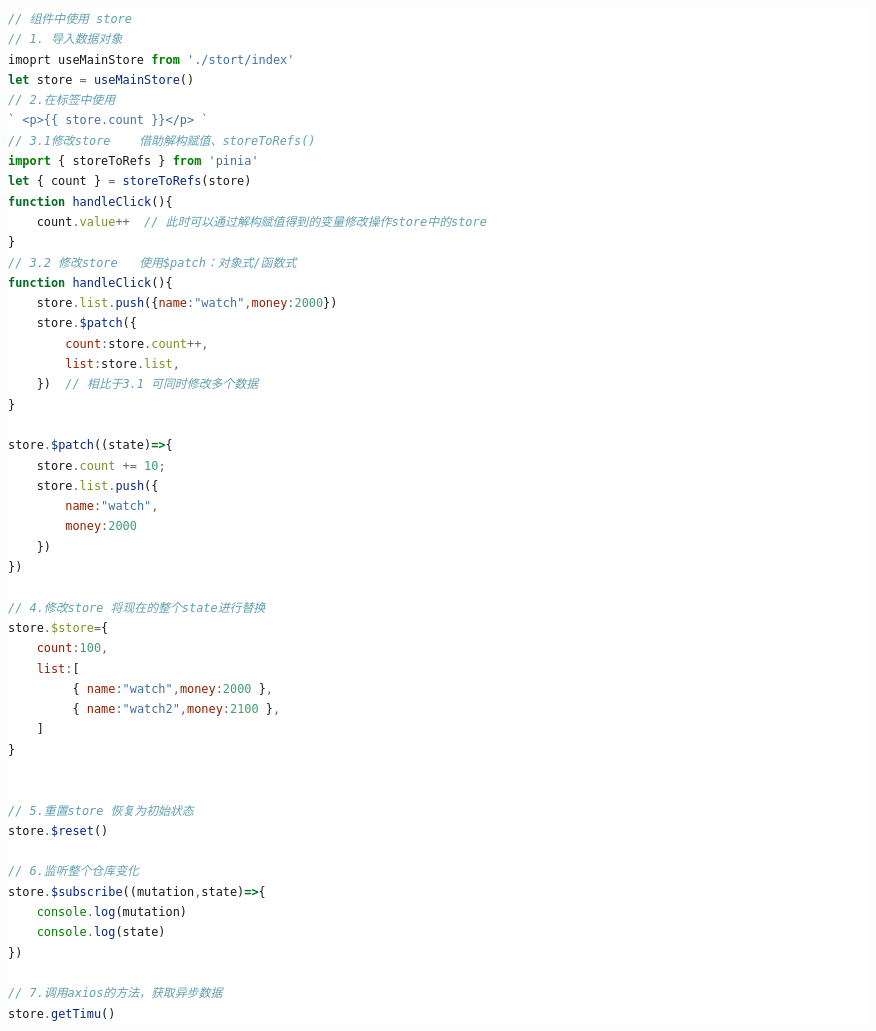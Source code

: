 ```js
// 组件中使用 store
// 1. 导入数据对象
imoprt useMainStore from './stort/index'
let store = useMainStore()
// 2.在标签中使用
` <p>{{ store.count }}</p> `
// 3.1修改store    借助解构赋值、storeToRefs()      
import { storeToRefs } from 'pinia'
let { count } = storeToRefs(store)
function handleClick(){
    count.value++  // 此时可以通过解构赋值得到的变量修改操作store中的store
}
// 3.2 修改store   使用$patch：对象式/函数式
function handleClick(){
    store.list.push({name:"watch",money:2000})
    store.$patch({ 
        count:store.count++,
        list:store.list,
    })  // 相比于3.1 可同时修改多个数据 
}

store.$patch((state)=>{
    store.count += 10;
	store.list.push({
        name:"watch",
        money:2000
    })
})

// 4.修改store 将现在的整个state进行替换
store.$store={
    count:100,
    list:[
         { name:"watch",money:2000 },
         { name:"watch2",money:2100 },
    ]
}


// 5.重置store 恢复为初始状态
store.$reset()

// 6.监听整个仓库变化
store.$subscribe((mutation,state)=>{
    console.log(mutation)
    console.log(state)
})

// 7.调用axios的方法，获取异步数据
store.getTimu()
```
